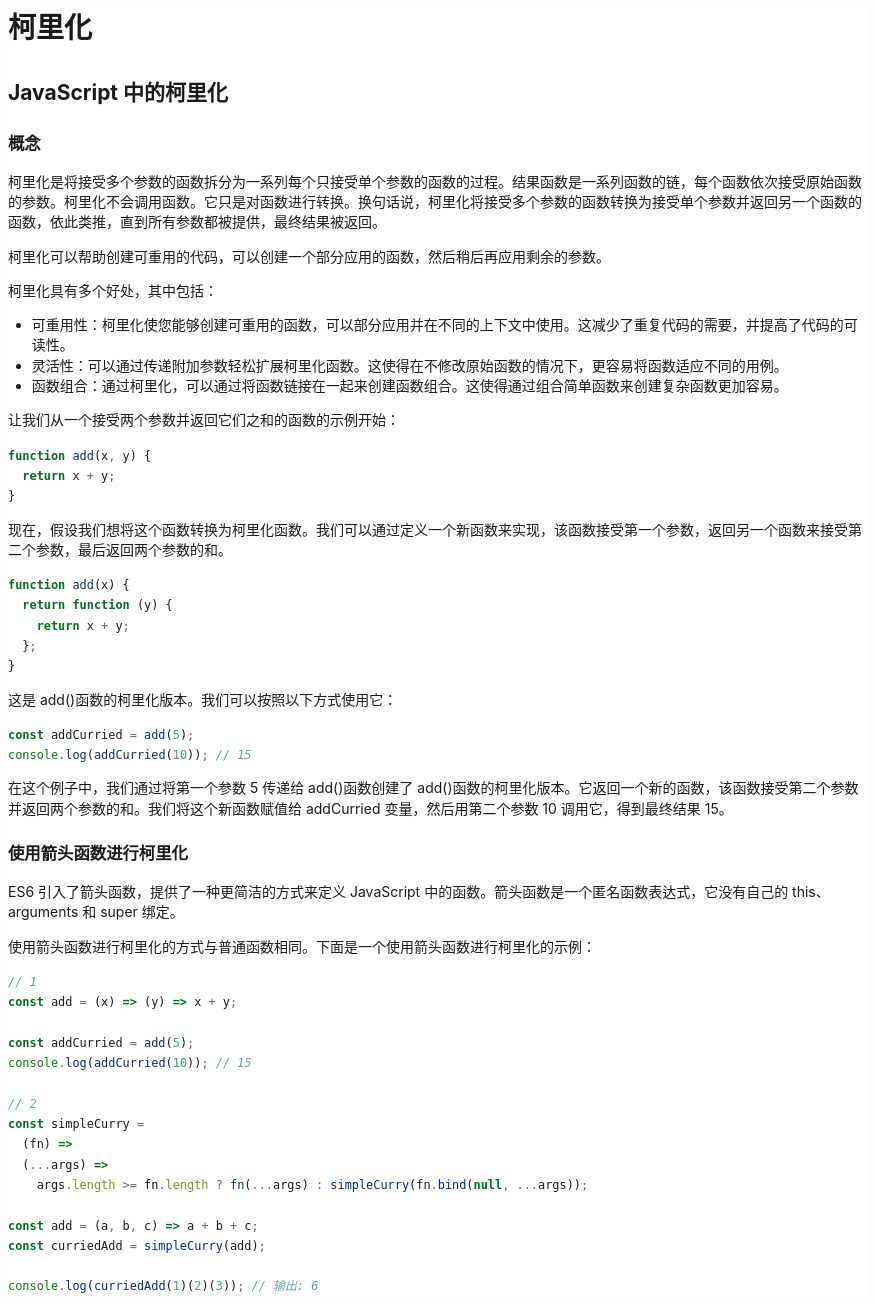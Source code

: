 # 柯里化

## JavaScript 中的柯里化

### 概念

柯里化是将接受多个参数的函数拆分为一系列每个只接受单个参数的函数的过程。结果函数是一系列函数的链，每个函数依次接受原始函数的参数。柯里化不会调用函数。它只是对函数进行转换。换句话说，柯里化将接受多个参数的函数转换为接受单个参数并返回另一个函数的函数，依此类推，直到所有参数都被提供，最终结果被返回。

柯里化可以帮助创建可重用的代码，可以创建一个部分应用的函数，然后稍后再应用剩余的参数。

柯里化具有多个好处，其中包括：

- 可重用性：柯里化使您能够创建可重用的函数，可以部分应用并在不同的上下文中使用。这减少了重复代码的需要，并提高了代码的可读性。
- 灵活性：可以通过传递附加参数轻松扩展柯里化函数。这使得在不修改原始函数的情况下，更容易将函数适应不同的用例。
- 函数组合：通过柯里化，可以通过将函数链接在一起来创建函数组合。这使得通过组合简单函数来创建复杂函数更加容易。

让我们从一个接受两个参数并返回它们之和的函数的示例开始：

```javascript
function add(x, y) {
  return x + y;
}
```

现在，假设我们想将这个函数转换为柯里化函数。我们可以通过定义一个新函数来实现，该函数接受第一个参数，返回另一个函数来接受第二个参数，最后返回两个参数的和。

```javascript
function add(x) {
  return function (y) {
    return x + y;
  };
}
```

这是 add()函数的柯里化版本。我们可以按照以下方式使用它：

```javascript
const addCurried = add(5);
console.log(addCurried(10)); // 15
```

在这个例子中，我们通过将第一个参数 5 传递给 add()函数创建了 add()函数的柯里化版本。它返回一个新的函数，该函数接受第二个参数并返回两个参数的和。我们将这个新函数赋值给 addCurried 变量，然后用第二个参数 10 调用它，得到最终结果 15。

### 使用箭头函数进行柯里化

ES6 引入了箭头函数，提供了一种更简洁的方式来定义 JavaScript 中的函数。箭头函数是一个匿名函数表达式，它没有自己的 this、arguments 和 super 绑定。

使用箭头函数进行柯里化的方式与普通函数相同。下面是一个使用箭头函数进行柯里化的示例：

```javascript
// 1
const add = (x) => (y) => x + y;

const addCurried = add(5);
console.log(addCurried(10)); // 15

// 2
const simpleCurry =
  (fn) =>
  (...args) =>
    args.length >= fn.length ? fn(...args) : simpleCurry(fn.bind(null, ...args));

const add = (a, b, c) => a + b + c;
const curriedAdd = simpleCurry(add);

console.log(curriedAdd(1)(2)(3)); // 输出: 6
```